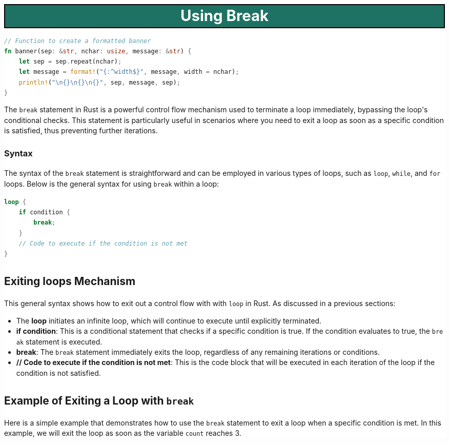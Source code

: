 <div style="text-align:center;font-size:22pt; font-weight:bold;color:white;border:solid black 1.5pt;background-color:#1e7263;">
    Using Break
</div>


```Rust
// Function to create a formatted banner
fn banner(sep: &str, nchar: usize, message: &str) {
    let sep = sep.repeat(nchar); 
    let message = format!("{:^width$}", message, width = nchar); 
    println!("\n{}\n{}\n{}", sep, message, sep);
}
```

The `break` statement in Rust is a powerful control flow mechanism used to terminate a loop immediately, bypassing the loop's conditional checks. This statement is particularly useful in scenarios where you need to exit a loop as soon as a specific condition is satisfied, thus preventing further iterations.

### Syntax

The syntax of the `break` statement is straightforward and can be employed in various types of loops, such as `loop`, `while`, and `for` loops. Below is the general syntax for using `break` within a loop:

```rust
loop {
    if condition {
        break;
    }
    // Code to execute if the condition is not met
}
```

## Exiting loops Mechanism
This general syntax shows how to exit out a control flow with with `loop` in Rust. As discussed in a previous sections:

- The **loop** initiates an infinite loop, which will continue to execute until explicitly terminated.
- **if condition**: This is a conditional statement that checks if a specific condition is true. If the condition evaluates to true, the `break` statement is executed.
- **break**: The `break` statement immediately exits the loop, regardless of any remaining iterations or conditions.
- **// Code to execute if the condition is not met**: This is the code block that will be executed in each iteration of the loop if the condition is not satisfied.


## Example of Exiting a Loop with `break`

Here is a simple example that demonstrates how to use the `break` statement to exit a loop when a specific condition is met. In this example, we will exit the loop as soon as the variable `count` reaches 3.
